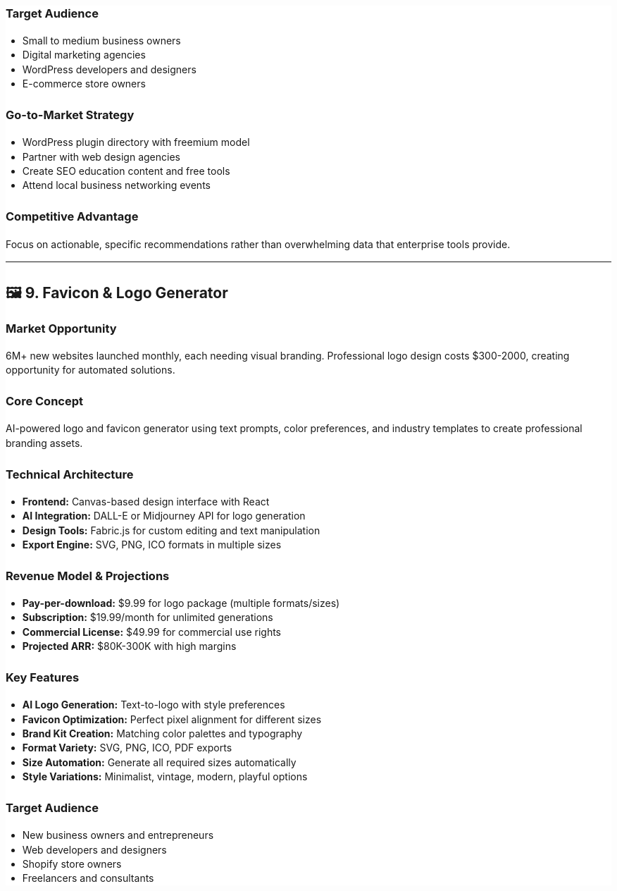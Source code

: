 ### **Target Audience**
- Small to medium business owners
- Digital marketing agencies
- WordPress developers and designers
- E-commerce store owners

### **Go-to-Market Strategy**
- WordPress plugin directory with freemium model
- Partner with web design agencies
- Create SEO education content and free tools
- Attend local business networking events

### **Competitive Advantage**
Focus on actionable, specific recommendations rather than overwhelming data that enterprise tools provide.

---

## 🖼 9. Favicon & Logo Generator

### **Market Opportunity**
6M+ new websites launched monthly, each needing visual branding. Professional logo design costs $300-2000, creating opportunity for automated solutions.

### **Core Concept**
AI-powered logo and favicon generator using text prompts, color preferences, and industry templates to create professional branding assets.

### **Technical Architecture**
- **Frontend:** Canvas-based design interface with React
- **AI Integration:** DALL-E or Midjourney API for logo generation
- **Design Tools:** Fabric.js for custom editing and text manipulation
- **Export Engine:** SVG, PNG, ICO formats in multiple sizes

### **Revenue Model & Projections**
- **Pay-per-download:** $9.99 for logo package (multiple formats/sizes)
- **Subscription:** $19.99/month for unlimited generations
- **Commercial License:** $49.99 for commercial use rights
- **Projected ARR:** $80K-300K with high margins

### **Key Features**
- **AI Logo Generation:** Text-to-logo with style preferences
- **Favicon Optimization:** Perfect pixel alignment for different sizes
- **Brand Kit Creation:** Matching color palettes and typography
- **Format Variety:** SVG, PNG, ICO, PDF exports
- **Size Automation:** Generate all required sizes automatically
- **Style Variations:** Minimalist, vintage, modern, playful options

### **Target Audience**
- New business owners and entrepreneurs
- Web developers and designers
- Shopify store owners
- Freelancers and consultants
